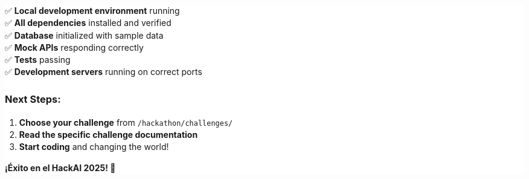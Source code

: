✅ **Local development environment** running  
✅ **All dependencies** installed and verified  
✅ **Database** initialized with sample data  
✅ **Mock APIs** responding correctly  
✅ **Tests** passing  
✅ **Development servers** running on correct ports  

### **Next Steps:**
1. **Choose your challenge** from `/hackathon/challenges/`
2. **Read the specific challenge documentation**
3. **Start coding** and changing the world!

**¡Éxito en el HackAI 2025! 🚀**
